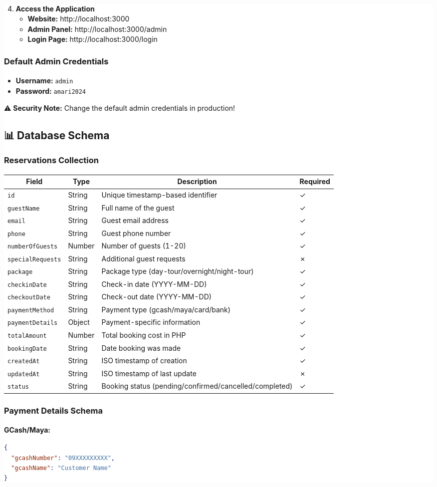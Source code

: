 4. **Access the Application**
   - **Website:** http://localhost:3000
   - **Admin Panel:** http://localhost:3000/admin
   - **Login Page:** http://localhost:3000/login

### Default Admin Credentials
- **Username:** `admin`
- **Password:** `amari2024`

⚠️ **Security Note:** Change the default admin credentials in production!

## 📊 Database Schema

### Reservations Collection

| Field | Type | Description | Required |
|-------|------|-------------|----------|
| `id` | String | Unique timestamp-based identifier | ✓ |
| `guestName` | String | Full name of the guest | ✓ |
| `email` | String | Guest email address | ✓ |
| `phone` | String | Guest phone number | ✓ |
| `numberOfGuests` | Number | Number of guests (1-20) | ✓ |
| `specialRequests` | String | Additional guest requests | ✗ |
| `package` | String | Package type (day-tour/overnight/night-tour) | ✓ |
| `checkinDate` | String | Check-in date (YYYY-MM-DD) | ✓ |
| `checkoutDate` | String | Check-out date (YYYY-MM-DD) | ✓ |
| `paymentMethod` | String | Payment type (gcash/maya/card/bank) | ✓ |
| `paymentDetails` | Object | Payment-specific information | ✓ |
| `totalAmount` | Number | Total booking cost in PHP | ✓ |
| `bookingDate` | String | Date booking was made | ✓ |
| `createdAt` | String | ISO timestamp of creation | ✓ |
| `updatedAt` | String | ISO timestamp of last update | ✗ |
| `status` | String | Booking status (pending/confirmed/cancelled/completed) | ✓ |

### Payment Details Schema

**GCash/Maya:**
```json
{
  "gcashNumber": "09XXXXXXXXX",
  "gcashName": "Customer Name"
}
```
